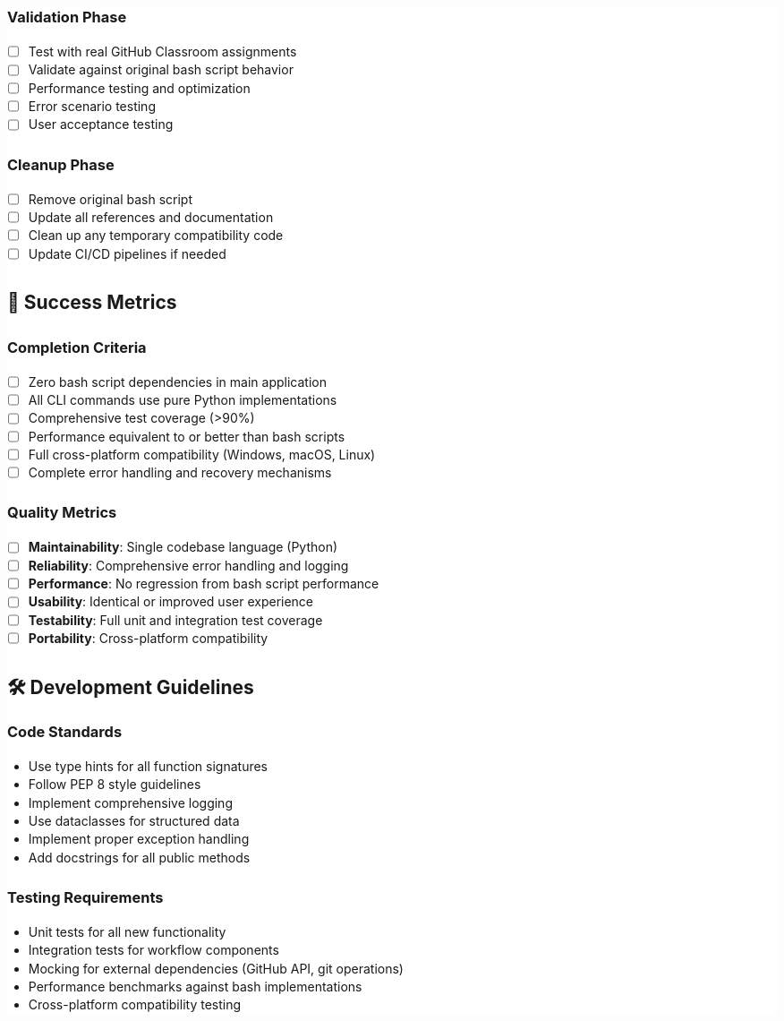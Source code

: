 ### Validation Phase
- [ ] Test with real GitHub Classroom assignments
- [ ] Validate against original bash script behavior
- [ ] Performance testing and optimization
- [ ] Error scenario testing
- [ ] User acceptance testing

### Cleanup Phase
- [ ] Remove original bash script
- [ ] Update all references and documentation
- [ ] Clean up any temporary compatibility code
- [ ] Update CI/CD pipelines if needed

## 🎯 Success Metrics

### Completion Criteria
- [ ] Zero bash script dependencies in main application
- [ ] All CLI commands use pure Python implementations
- [ ] Comprehensive test coverage (>90%)
- [ ] Performance equivalent to or better than bash scripts
- [ ] Full cross-platform compatibility (Windows, macOS, Linux)
- [ ] Complete error handling and recovery mechanisms

### Quality Metrics
- [ ] **Maintainability**: Single codebase language (Python)
- [ ] **Reliability**: Comprehensive error handling and logging
- [ ] **Performance**: No regression from bash script performance
- [ ] **Usability**: Identical or improved user experience
- [ ] **Testability**: Full unit and integration test coverage
- [ ] **Portability**: Cross-platform compatibility

## 🛠️ Development Guidelines

### Code Standards
- Use type hints for all function signatures
- Follow PEP 8 style guidelines
- Implement comprehensive logging
- Use dataclasses for structured data
- Implement proper exception handling
- Add docstrings for all public methods

### Testing Requirements
- Unit tests for all new functionality
- Integration tests for workflow components
- Mocking for external dependencies (GitHub API, git operations)
- Performance benchmarks against bash implementations
- Cross-platform compatibility testing
